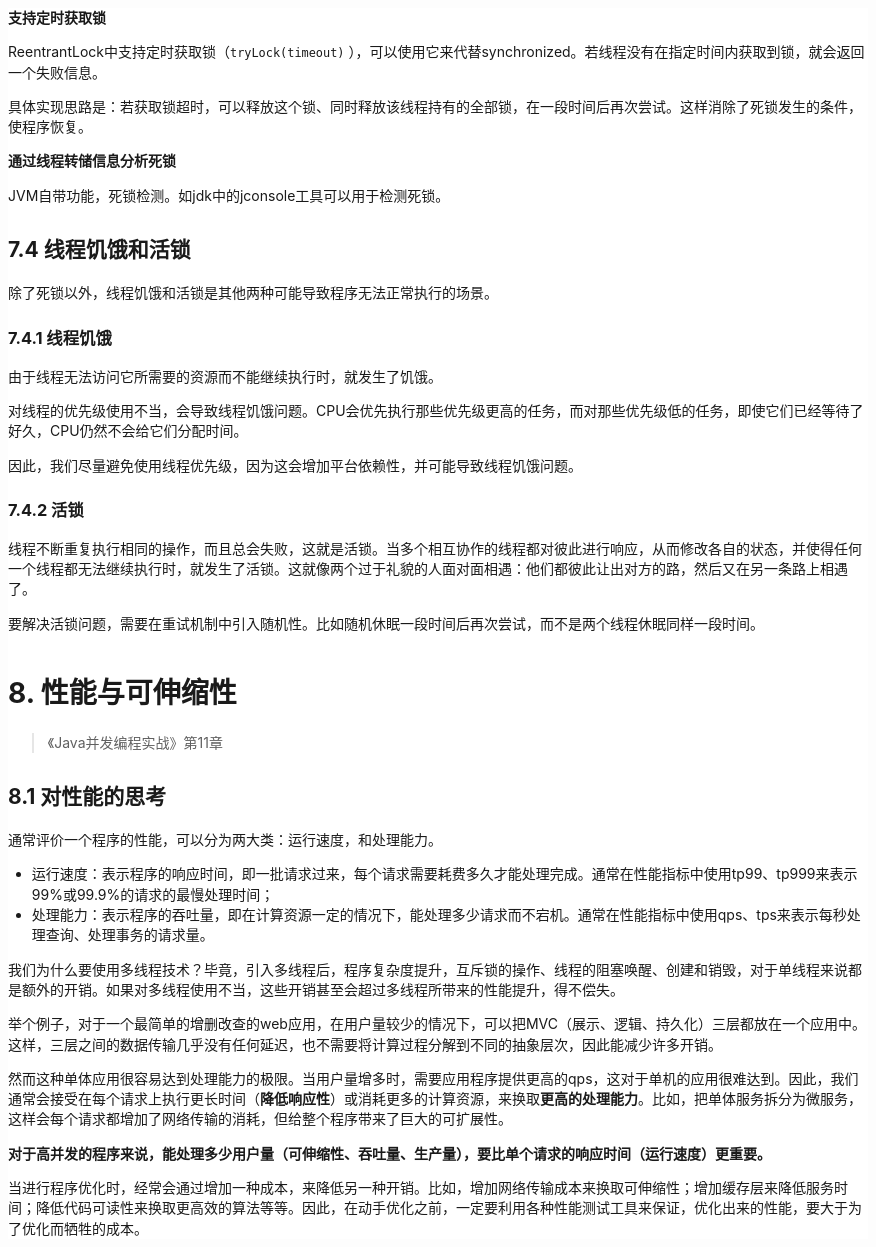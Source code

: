 

**支持定时获取锁**

ReentrantLock中支持定时获取锁（`tryLock(timeout)` ），可以使用它来代替synchronized。若线程没有在指定时间内获取到锁，就会返回一个失败信息。

具体实现思路是：若获取锁超时，可以释放这个锁、同时释放该线程持有的全部锁，在一段时间后再次尝试。这样消除了死锁发生的条件，使程序恢复。



**通过线程转储信息分析死锁**

JVM自带功能，死锁检测。如jdk中的jconsole工具可以用于检测死锁。



## 7.4 线程饥饿和活锁

除了死锁以外，线程饥饿和活锁是其他两种可能导致程序无法正常执行的场景。

### 7.4.1 线程饥饿

由于线程无法访问它所需要的资源而不能继续执行时，就发生了饥饿。

对线程的优先级使用不当，会导致线程饥饿问题。CPU会优先执行那些优先级更高的任务，而对那些优先级低的任务，即使它们已经等待了好久，CPU仍然不会给它们分配时间。

因此，我们尽量避免使用线程优先级，因为这会增加平台依赖性，并可能导致线程饥饿问题。

### 7.4.2 活锁

线程不断重复执行相同的操作，而且总会失败，这就是活锁。当多个相互协作的线程都对彼此进行响应，从而修改各自的状态，并使得任何一个线程都无法继续执行时，就发生了活锁。这就像两个过于礼貌的人面对面相遇：他们都彼此让出对方的路，然后又在另一条路上相遇了。

要解决活锁问题，需要在重试机制中引入随机性。比如随机休眠一段时间后再次尝试，而不是两个线程休眠同样一段时间。



# 8. 性能与可伸缩性

> 《Java并发编程实战》第11章

## 8.1 对性能的思考

通常评价一个程序的性能，可以分为两大类：运行速度，和处理能力。

* 运行速度：表示程序的响应时间，即一批请求过来，每个请求需要耗费多久才能处理完成。通常在性能指标中使用tp99、tp999来表示99%或99.9%的请求的最慢处理时间；
* 处理能力：表示程序的吞吐量，即在计算资源一定的情况下，能处理多少请求而不宕机。通常在性能指标中使用qps、tps来表示每秒处理查询、处理事务的请求量。

我们为什么要使用多线程技术？毕竟，引入多线程后，程序复杂度提升，互斥锁的操作、线程的阻塞唤醒、创建和销毁，对于单线程来说都是额外的开销。如果对多线程使用不当，这些开销甚至会超过多线程所带来的性能提升，得不偿失。

举个例子，对于一个最简单的增删改查的web应用，在用户量较少的情况下，可以把MVC（展示、逻辑、持久化）三层都放在一个应用中。这样，三层之间的数据传输几乎没有任何延迟，也不需要将计算过程分解到不同的抽象层次，因此能减少许多开销。

然而这种单体应用很容易达到处理能力的极限。当用户量增多时，需要应用程序提供更高的qps，这对于单机的应用很难达到。因此，我们通常会接受在每个请求上执行更长时间（**降低响应性**）或消耗更多的计算资源，来换取**更高的处理能力**。比如，把单体服务拆分为微服务，这样会每个请求都增加了网络传输的消耗，但给整个程序带来了巨大的可扩展性。

**对于高并发的程序来说，能处理多少用户量（可伸缩性、吞吐量、生产量），要比单个请求的响应时间（运行速度）更重要。**

当进行程序优化时，经常会通过增加一种成本，来降低另一种开销。比如，增加网络传输成本来换取可伸缩性；增加缓存层来降低服务时间；降低代码可读性来换取更高效的算法等等。因此，在动手优化之前，一定要利用各种性能测试工具来保证，优化出来的性能，要大于为了优化而牺牲的成本。
